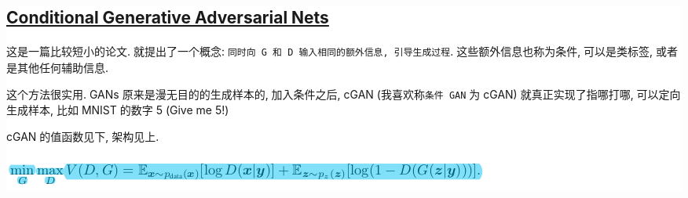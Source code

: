 ## [Conditional Generative Adversarial Nets](/img/2017-11-05-papernotes_44/https://arxiv.org/pdf/1411.1784.pdf)

这是一篇比较短小的论文. 就提出了一个概念: `同时向 G 和 D 输入相同的额外信息, 引导生成过程`. 这些额外信息也称为条件, 可以是类标签, 或者是其他任何辅助信息.

这个方法很实用. GANs 原来是漫无目的的生成样本的, 加入条件之后, cGAN (我喜欢称`条件 GAN` 为 cGAN) 就真正实现了指哪打哪, 可以定向生成样本, 比如 MNIST 的数字 5 (Give me 5!)

cGAN 的值函数见下, 架构见上.

![cGAN Value Funtion](/img/2017-11-05-papernotes_44/cgan_value_function.png)
